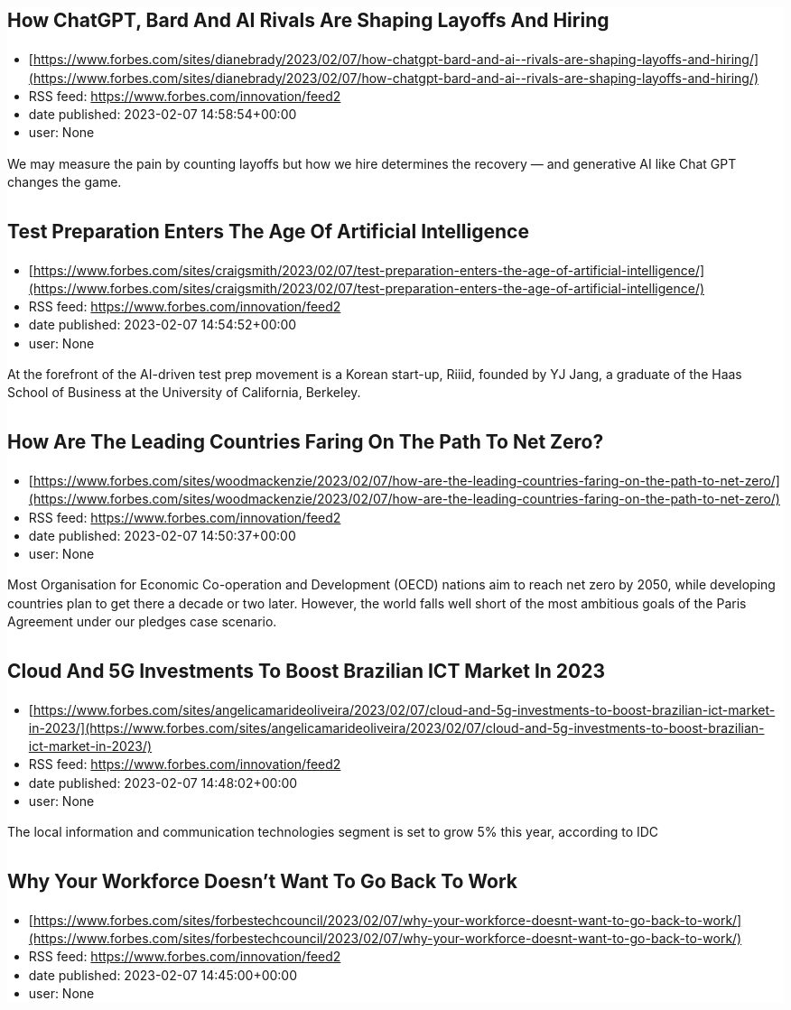 ## How ChatGPT, Bard And AI  Rivals Are Shaping Layoffs And Hiring
 - [https://www.forbes.com/sites/dianebrady/2023/02/07/how-chatgpt-bard-and-ai--rivals-are-shaping-layoffs-and-hiring/](https://www.forbes.com/sites/dianebrady/2023/02/07/how-chatgpt-bard-and-ai--rivals-are-shaping-layoffs-and-hiring/)
 - RSS feed: https://www.forbes.com/innovation/feed2
 - date published: 2023-02-07 14:58:54+00:00
 - user: None

We may measure the pain by counting layoffs but how we hire determines the recovery — and generative AI like Chat GPT changes the game.

## Test Preparation Enters The Age Of Artificial Intelligence
 - [https://www.forbes.com/sites/craigsmith/2023/02/07/test-preparation-enters-the-age-of-artificial-intelligence/](https://www.forbes.com/sites/craigsmith/2023/02/07/test-preparation-enters-the-age-of-artificial-intelligence/)
 - RSS feed: https://www.forbes.com/innovation/feed2
 - date published: 2023-02-07 14:54:52+00:00
 - user: None

At the forefront of the AI-driven test prep  movement is a Korean start-up, Riiid, founded by YJ Jang, a graduate of the Haas School of Business at the University of California, Berkeley.

## How Are The Leading Countries Faring On The Path To Net Zero?
 - [https://www.forbes.com/sites/woodmackenzie/2023/02/07/how-are-the-leading-countries-faring-on-the-path-to-net-zero/](https://www.forbes.com/sites/woodmackenzie/2023/02/07/how-are-the-leading-countries-faring-on-the-path-to-net-zero/)
 - RSS feed: https://www.forbes.com/innovation/feed2
 - date published: 2023-02-07 14:50:37+00:00
 - user: None

Most Organisation for Economic Co-operation and Development (OECD) nations aim to reach net zero by 2050, while developing countries plan to get there a decade or two later. However, the world falls well short of the most ambitious goals of the Paris Agreement under our pledges case scenario.

## Cloud And 5G Investments To Boost Brazilian ICT Market In 2023
 - [https://www.forbes.com/sites/angelicamarideoliveira/2023/02/07/cloud-and-5g-investments-to-boost-brazilian-ict-market-in-2023/](https://www.forbes.com/sites/angelicamarideoliveira/2023/02/07/cloud-and-5g-investments-to-boost-brazilian-ict-market-in-2023/)
 - RSS feed: https://www.forbes.com/innovation/feed2
 - date published: 2023-02-07 14:48:02+00:00
 - user: None

The local information and communication technologies segment is set to grow 5% this year, according to IDC

## Why Your Workforce Doesn’t Want To Go Back To Work
 - [https://www.forbes.com/sites/forbestechcouncil/2023/02/07/why-your-workforce-doesnt-want-to-go-back-to-work/](https://www.forbes.com/sites/forbestechcouncil/2023/02/07/why-your-workforce-doesnt-want-to-go-back-to-work/)
 - RSS feed: https://www.forbes.com/innovation/feed2
 - date published: 2023-02-07 14:45:00+00:00
 - user: None
